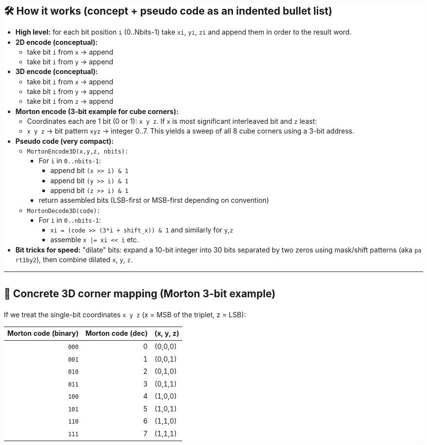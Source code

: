 
## 🛠 How it works (concept + pseudo code as an indented bullet list)

- **High level:** for each bit position `i` (0..Nbits-1) take `xi`, `yi`, `zi` and append them in order to the result word.
- **2D encode (conceptual):**
  - take bit `i` from `x` -> append
  - take bit `i` from `y` -> append
- **3D encode (conceptual):**
  - take bit `i` from `x` -> append
  - take bit `i` from `y` -> append
  - take bit `i` from `z` -> append
- **Morton encode (3-bit example for cube corners):**
  - Coordinates each are 1 bit (0 or 1): `x y z`. If `x` is most significant interleaved bit and `z` least:
  - `x y z` -> bit pattern `xyz` -> integer 0..7. This yields a sweep of all 8 cube corners using a 3-bit address.
- **Pseudo code (very compact):**
  -  `MortonEncode3D(x,y,z, nbits):`
     -  For `i` in `0..nbits-1`:
        -  append bit `(x >> i) & 1`
        -  append bit `(y >> i) & 1`
        -  append bit `(z >> i) & 1`
     -  return assembled bits (LSB-first or MSB-first depending on convention)
  -  `MortonDecode3D(code):`
     -  For `i` in `0..nbits-1`:
        -  `xi = (code >> (3*i + shift_x)) & 1` and similarly for `y`,`z`
        -  assemble `x |= xi << i` etc.
- **Bit tricks for speed:** "dilate" bits: expand a 10-bit integer into 30 bits separated by two zeros using mask/shift patterns (aka `part1by2`), then combine dilated `x`, `y`, `z`.

---

## 🔢 Concrete 3D corner mapping (Morton 3-bit example)

If we treat the single-bit coordinates `x y z` (x = MSB of the triplet, z = LSB):

| Morton code (binary) | Morton code (dec) | (x, y, z) |
|---:|---:|---|
| `000` | 0 | (0,0,0) |
| `001` | 1 | (0,0,1) |
| `010` | 2 | (0,1,0) |
| `011` | 3 | (0,1,1) |
| `100` | 4 | (1,0,0) |
| `101` | 5 | (1,0,1) |
| `110` | 6 | (1,1,0) |
| `111` | 7 | (1,1,1) |
